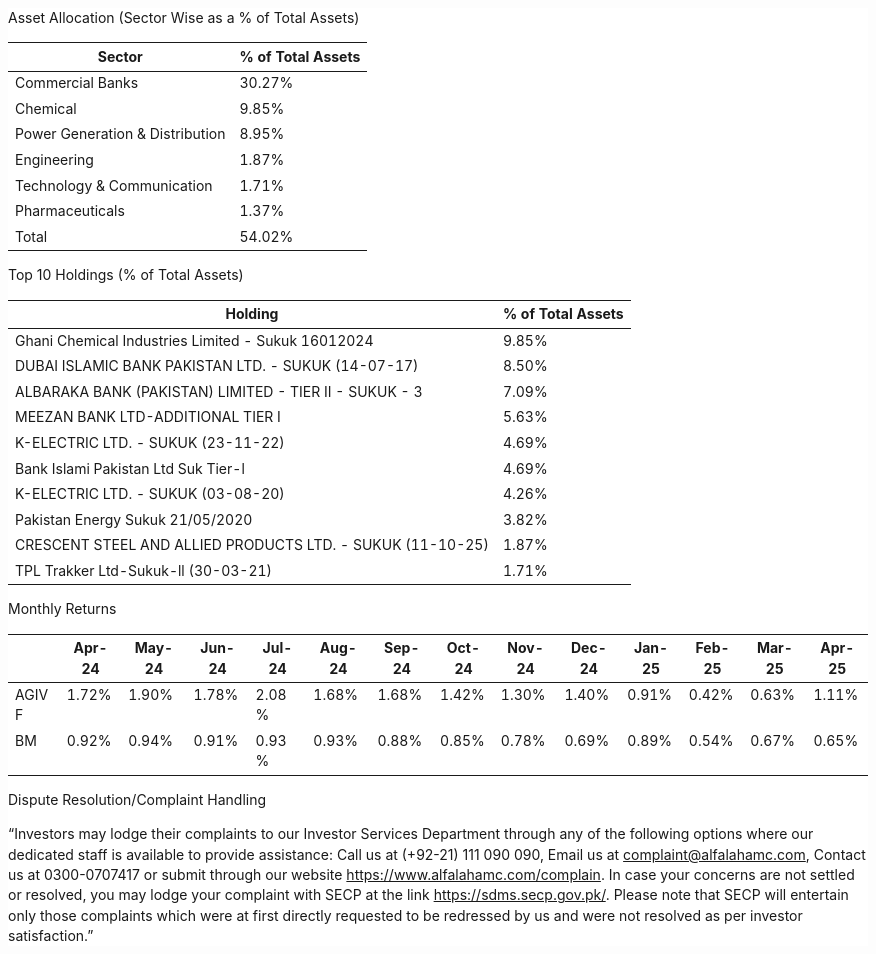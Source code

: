 Asset Allocation (Sector Wise as a % of Total Assets)

| Sector                          | % of Total Assets |
| ------------------------------- | ----------------- |
| Commercial Banks                | 30.27%            |
| Chemical                        | 9.85%             |
| Power Generation & Distribution | 8.95%             |
| Engineering                     | 1.87%             |
| Technology & Communication      | 1.71%             |
| Pharmaceuticals                 | 1.37%             |
| Total                           | 54.02%            |

Top 10 Holdings (% of Total Assets)

| Holding                                                    | % of Total Assets |
| ---------------------------------------------------------- | ----------------- |
| Ghani Chemical Industries Limited - Sukuk 16012024         | 9.85%             |
| DUBAI ISLAMIC BANK PAKISTAN LTD. - SUKUK (14-07-17)        | 8.50%             |
| ALBARAKA BANK (PAKISTAN) LIMITED - TIER II - SUKUK - 3     | 7.09%             |
| MEEZAN BANK LTD-ADDITIONAL TIER I                          | 5.63%             |
| K-ELECTRIC LTD. - SUKUK (23-11-22)                         | 4.69%             |
| Bank Islami Pakistan Ltd Suk Tier-l                        | 4.69%             |
| K-ELECTRIC LTD. - SUKUK (03-08-20)                         | 4.26%             |
| Pakistan Energy Sukuk 21/05/2020                           | 3.82%             |
| CRESCENT STEEL AND ALLIED PRODUCTS LTD. - SUKUK (11-10-25) | 1.87%             |
| TPL Trakker Ltd-Sukuk-ll (30-03-21)                        | 1.71%             |

Monthly Returns

|       | Apr-24 | May-24 | Jun-24 | Jul-24 | Aug-24 | Sep-24 | Oct-24 | Nov-24 | Dec-24 | Jan-25 | Feb-25 | Mar-25 | Apr-25 |
| ----- | ------ | ------ | ------ | ------ | ------ | ------ | ------ | ------ | ------ | ------ | ------ | ------ | ------ |
| AGIVF | 1.72%  | 1.90%  | 1.78%  | 2.08%  | 1.68%  | 1.68%  | 1.42%  | 1.30%  | 1.40%  | 0.91%  | 0.42%  | 0.63%  | 1.11%  |
| BM    | 0.92%  | 0.94%  | 0.91%  | 0.93%  | 0.93%  | 0.88%  | 0.85%  | 0.78%  | 0.69%  | 0.89%  | 0.54%  | 0.67%  | 0.65%  |

Dispute Resolution/Complaint Handling

“Investors may lodge their complaints to our Investor Services Department through any of the following options where our dedicated staff is available to provide assistance: Call us at (+92-21) 111 090 090, Email us at complaint@alfalahamc.com, Contact us at 0300-0707417 or submit through our website https://www.alfalahamc.com/complain. In case your concerns are not settled or resolved, you may lodge your complaint with SECP at the link https://sdms.secp.gov.pk/. Please note that SECP will entertain only those complaints which were at first directly requested to be redressed by us and were not resolved as per investor satisfaction.”
